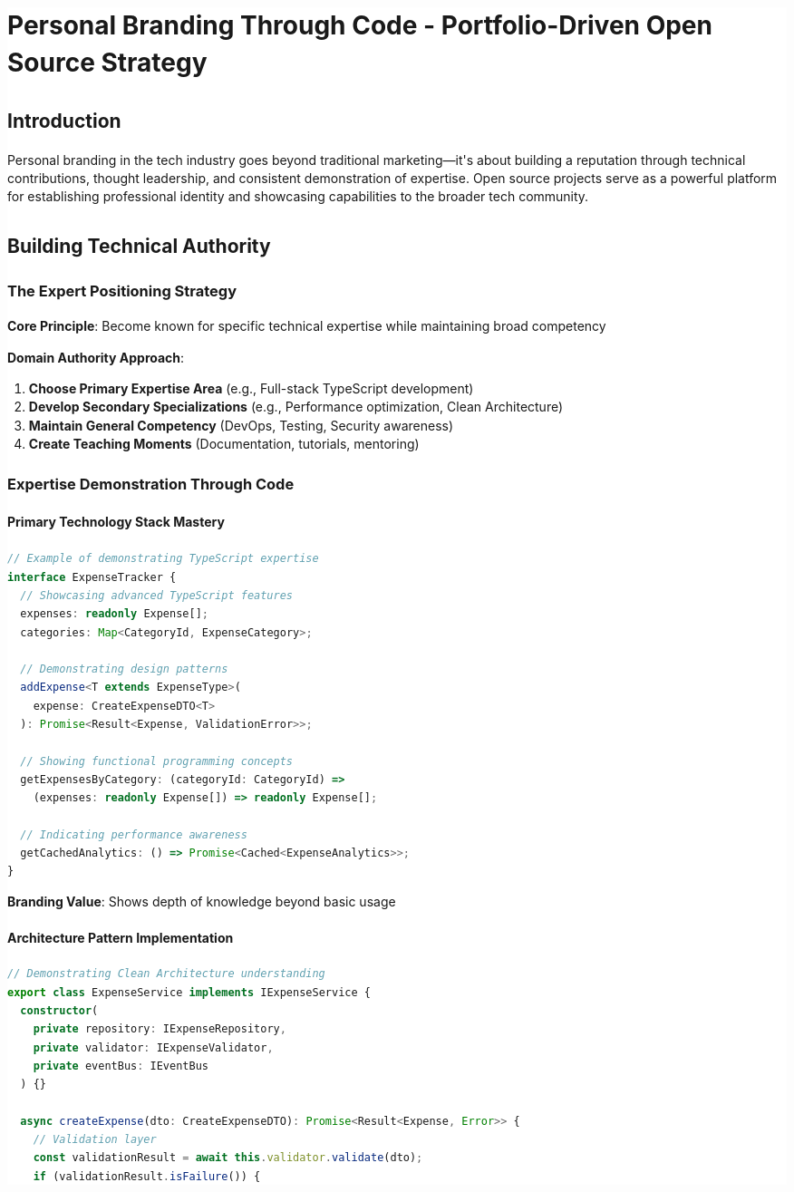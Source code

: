 # Personal Branding Through Code - Portfolio-Driven Open Source Strategy

## Introduction

Personal branding in the tech industry goes beyond traditional marketing—it's about building a reputation through technical contributions, thought leadership, and consistent demonstration of expertise. Open source projects serve as a powerful platform for establishing professional identity and showcasing capabilities to the broader tech community.

## Building Technical Authority

### The Expert Positioning Strategy

**Core Principle**: Become known for specific technical expertise while maintaining broad competency

**Domain Authority Approach**:
1. **Choose Primary Expertise Area** (e.g., Full-stack TypeScript development)
2. **Develop Secondary Specializations** (e.g., Performance optimization, Clean Architecture)
3. **Maintain General Competency** (DevOps, Testing, Security awareness)
4. **Create Teaching Moments** (Documentation, tutorials, mentoring)

### Expertise Demonstration Through Code

#### Primary Technology Stack Mastery
```typescript
// Example of demonstrating TypeScript expertise
interface ExpenseTracker {
  // Showcasing advanced TypeScript features
  expenses: readonly Expense[];
  categories: Map<CategoryId, ExpenseCategory>;
  
  // Demonstrating design patterns
  addExpense<T extends ExpenseType>(
    expense: CreateExpenseDTO<T>
  ): Promise<Result<Expense, ValidationError>>;
  
  // Showing functional programming concepts
  getExpensesByCategory: (categoryId: CategoryId) => 
    (expenses: readonly Expense[]) => readonly Expense[];
  
  // Indicating performance awareness
  getCachedAnalytics: () => Promise<Cached<ExpenseAnalytics>>;
}
```

**Branding Value**: Shows depth of knowledge beyond basic usage

#### Architecture Pattern Implementation
```typescript
// Demonstrating Clean Architecture understanding
export class ExpenseService implements IExpenseService {
  constructor(
    private repository: IExpenseRepository,
    private validator: IExpenseValidator,
    private eventBus: IEventBus
  ) {}
  
  async createExpense(dto: CreateExpenseDTO): Promise<Result<Expense, Error>> {
    // Validation layer
    const validationResult = await this.validator.validate(dto);
    if (validationResult.isFailure()) {
```